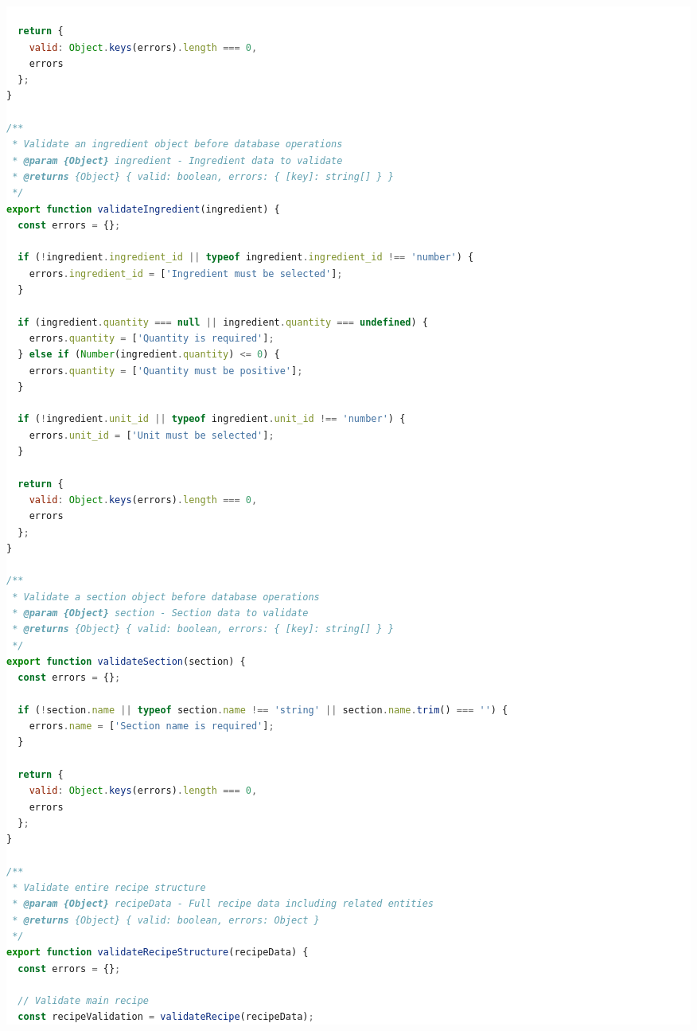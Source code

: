 ```javascript

  return {
    valid: Object.keys(errors).length === 0,
    errors
  };
}

/**
 * Validate an ingredient object before database operations
 * @param {Object} ingredient - Ingredient data to validate
 * @returns {Object} { valid: boolean, errors: { [key]: string[] } }
 */
export function validateIngredient(ingredient) {
  const errors = {};

  if (!ingredient.ingredient_id || typeof ingredient.ingredient_id !== 'number') {
    errors.ingredient_id = ['Ingredient must be selected'];
  }

  if (ingredient.quantity === null || ingredient.quantity === undefined) {
    errors.quantity = ['Quantity is required'];
  } else if (Number(ingredient.quantity) <= 0) {
    errors.quantity = ['Quantity must be positive'];
  }

  if (!ingredient.unit_id || typeof ingredient.unit_id !== 'number') {
    errors.unit_id = ['Unit must be selected'];
  }

  return {
    valid: Object.keys(errors).length === 0,
    errors
  };
}

/**
 * Validate a section object before database operations
 * @param {Object} section - Section data to validate
 * @returns {Object} { valid: boolean, errors: { [key]: string[] } }
 */
export function validateSection(section) {
  const errors = {};

  if (!section.name || typeof section.name !== 'string' || section.name.trim() === '') {
    errors.name = ['Section name is required'];
  }

  return {
    valid: Object.keys(errors).length === 0,
    errors
  };
}

/**
 * Validate entire recipe structure
 * @param {Object} recipeData - Full recipe data including related entities
 * @returns {Object} { valid: boolean, errors: Object }
 */
export function validateRecipeStructure(recipeData) {
  const errors = {};

  // Validate main recipe
  const recipeValidation = validateRecipe(recipeData);
```